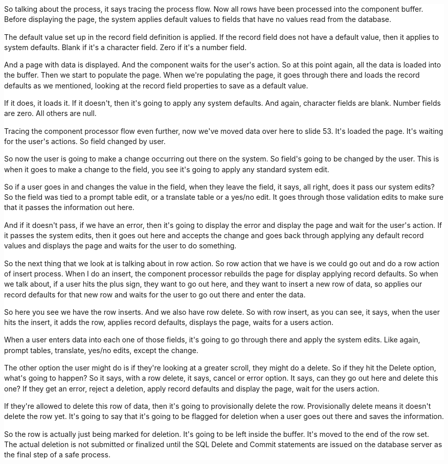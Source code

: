 So talking about the process, it says tracing the process flow. Now all rows have been processed into the component buffer. Before displaying the page, the system applies default values to fields that have no values read from the database.

The default value set up in the record field definition is applied. If the record field does not have a default value, then it applies to system defaults. Blank if it's a character field. Zero if it's a number field.

And a page with data is displayed. And the component waits for the user's action. So at this point again, all the data is loaded into the buffer. Then we start to populate the page. When we're populating the page, it goes through there and loads the record defaults as we mentioned, looking at the record field properties to save as a default value.

If it does, it loads it. If it doesn't, then it's going to apply any system defaults. And again, character fields are blank. Number fields are zero. All others are null.

Tracing the component processor flow even further, now we've moved data over here to slide 53. It's loaded the page. It's waiting for the user's actions. So field changed by user.

So now the user is going to make a change occurring out there on the system. So field's going to be changed by the user. This is when it goes to make a change to the field, you see it's going to apply any standard system edit.

So if a user goes in and changes the value in the field, when they leave the field, it says, all right, does it pass our system edits? So the field was tied to a prompt table edit, or a translate table or a yes/no edit. It goes through those validation edits to make sure that it passes the information out here.

And if it doesn't pass, if we have an error, then it's going to display the error and display the page and wait for the user's action. If it passes the system edits, then it goes out here and accepts the change and goes back through applying any default record values and displays the page and waits for the user to do something.

So the next thing that we look at is talking about in row action. So row action that we have is we could go out and do a row action of insert process. When I do an insert, the component processor rebuilds the page for display applying record defaults. So when we talk about, if a user hits the plus sign, they want to go out here, and they want to insert a new row of data, so applies our record defaults for that new row and waits for the user to go out there and enter the data.

So here you see we have the row inserts. And we also have row delete. So with row insert, as you can see, it says, when the user hits the insert, it adds the row, applies record defaults, displays the page, waits for a users action.

When a user enters data into each one of those fields, it's going to go through there and apply the system edits. Like again, prompt tables, translate, yes/no edits, except the change.

The other option the user might do is if they're looking at a greater scroll, they might do a delete. So if they hit the Delete option, what's going to happen? So it says, with a row delete, it says, cancel or error option. It says, can they go out here and delete this one? If they get an error, reject a deletion, apply record defaults and display the page, wait for the users action.

If they're allowed to delete this row of data, then it's going to provisionally delete the row. Provisionally delete means it doesn't delete the row yet. It's going to say that it's going to be flagged for deletion when a user goes out there and saves the information.

So the row is actually just being marked for deletion. It's going to be left inside the buffer. It's moved to the end of the row set. The actual deletion is not submitted or finalized until the SQL Delete and Commit statements are issued on the database server as the final step of a safe process.
